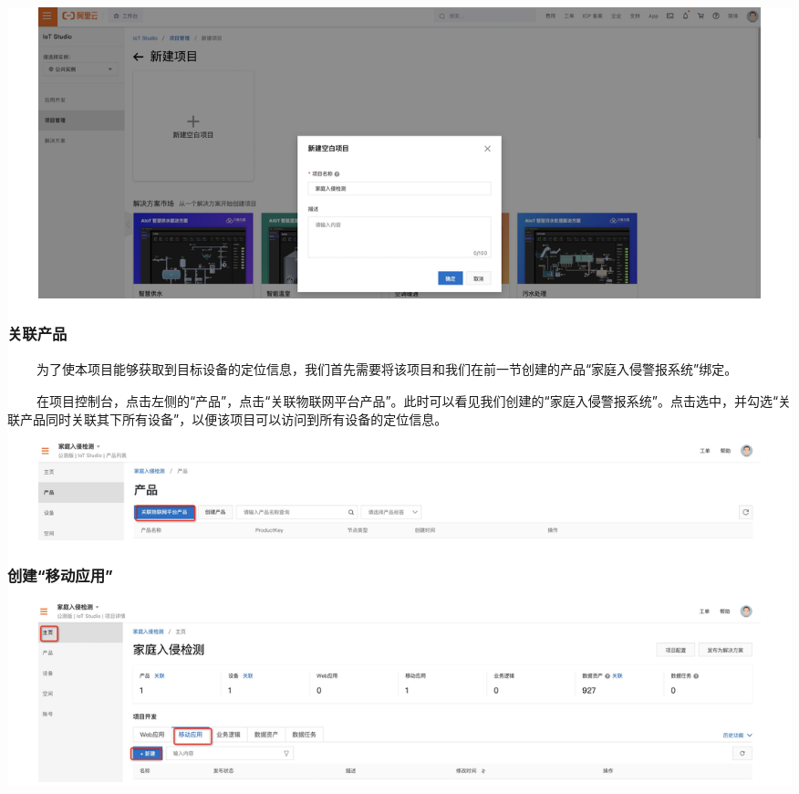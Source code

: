 <div align="center">
<img src=./../../../images/home_intrusion_alarm/IoTStudio_新建项目.png width=92%/>
</div>



### 关联产品
&emsp;&emsp;
为了使本项目能够获取到目标设备的定位信息，我们首先需要将该项目和我们在前一节创建的产品“家庭入侵警报系统”绑定。

&emsp;&emsp;
在项目控制台，点击左侧的“产品”，点击“关联物联网平台产品”。此时可以看见我们创建的“家庭入侵警报系统”。点击选中，并勾选“关联产品同时关联其下所有设备”，以便该项目可以访问到所有设备的定位信息。


<div align="center">
<img src=./../../../images/home_intrusion_alarm/iot_studio_关联物联网产品.png width=92%/>
</div>


### 创建“移动应用”

<div align="center">
<img src=./../../../images/home_intrusion_alarm/iot_studio_新建移动应用.png width=92%/>
</div>

